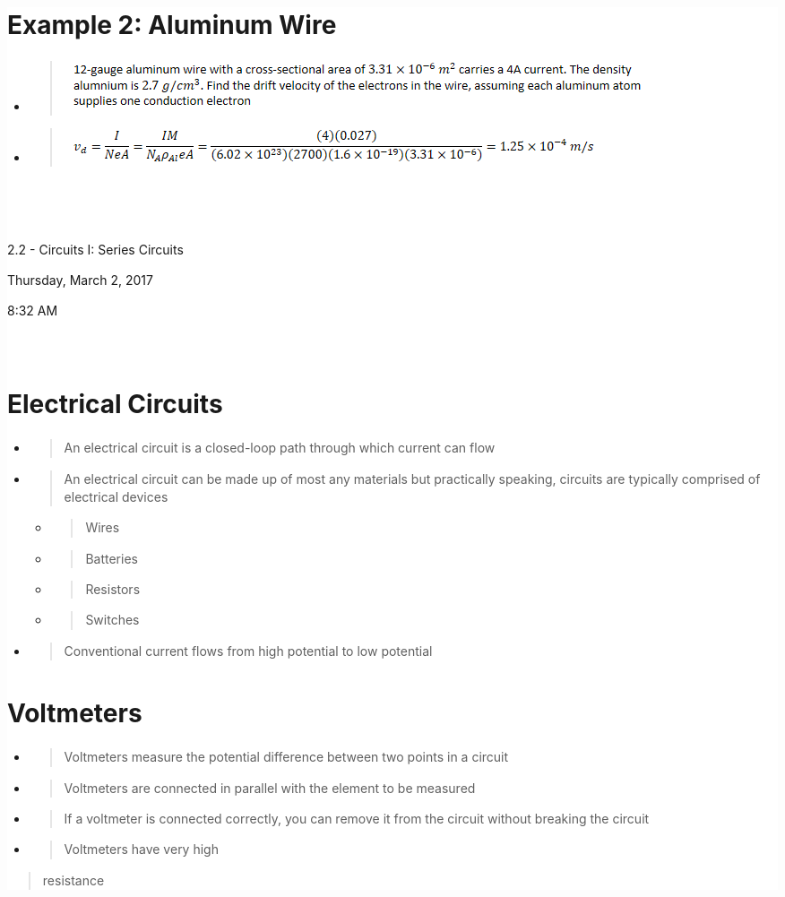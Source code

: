 # Example 2: Aluminum Wire

  - > ![C:\\266298A5\\73477446-49B2-471B-AFDD-BCD03931DCDD\_files\\image254.png](./media/image254.png)

  - > ![C:\\266298A5\\73477446-49B2-471B-AFDD-BCD03931DCDD\_files\\image255.png](./media/image255.png)

 

 

2.2 - Circuits I: Series Circuits

Thursday, March 2, 2017

8:32 AM

 

# Electrical Circuits

  - > An electrical circuit is a closed-loop path through which current
    > can flow

  - > An electrical circuit can be made up of most any materials but
    > practically speaking, circuits are typically comprised of
    > electrical devices
    
      - > Wires
    
      - > Batteries
    
      - > Resistors
    
      - > Switches

  - > Conventional current flows from high potential to low potential

# Voltmeters

  - > Voltmeters measure the potential difference between two points in
    > a circuit

  - > Voltmeters are connected in parallel with the element to be
    > measured

  - > If a voltmeter is connected correctly, you can remove it from the
    > circuit without breaking the circuit

  - > Voltmeters have very high
> resistance
